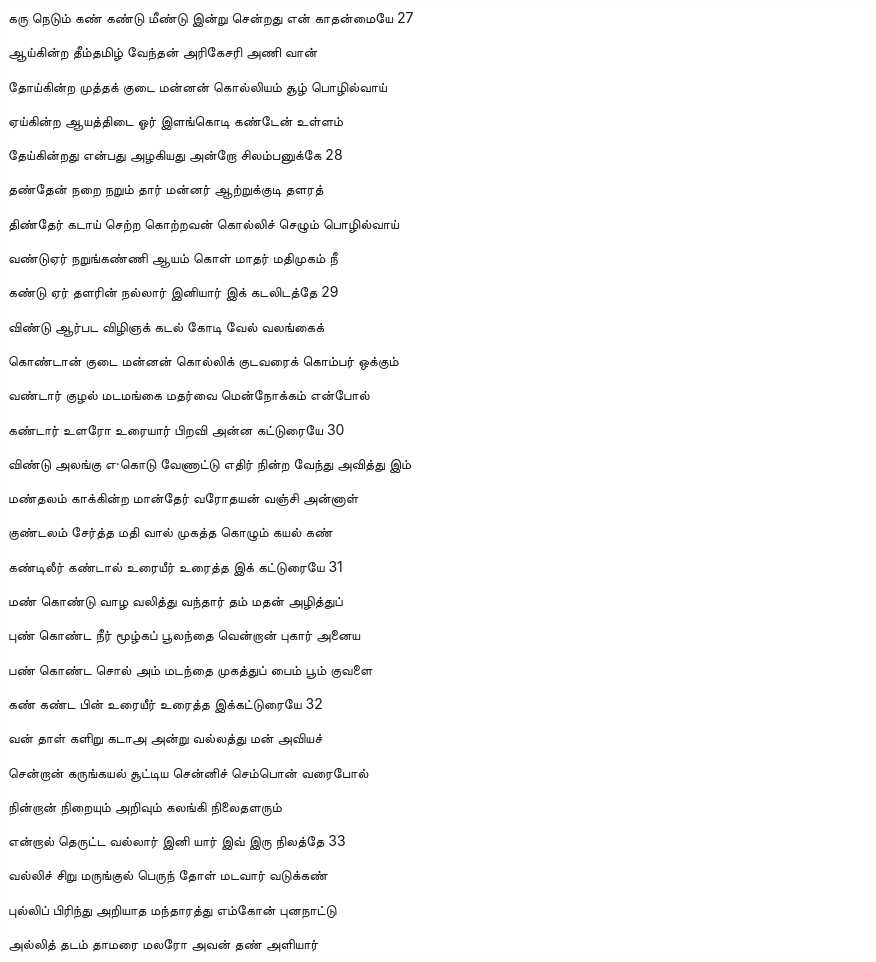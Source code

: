கரு நெடும் கண் கண்டு மீண்டு இன்று சென்றது என் காதன்மையே 27  

  

ஆய்கின்ற தீம்தமிழ் வேந்தன் அரிகேசரி அணி வான்  

தோய்கின்ற முத்தக் குடை மன்னன் கொல்லியம் சூழ் பொழில்வாய்  

ஏய்கின்ற ஆயத்திடை ஓர் இளங்கொடி கண்டேன் உள்ளம்  

தேய்கின்றது என்பது அழகியது அன்றோ சிலம்பனுக்கே 28  

  

தண்தேன் நறை நறும் தார் மன்னர் ஆற்றுக்குடி தளரத்  

திண்தேர் கடாய் செற்ற கொற்றவன் கொல்லிச் செழும் பொழில்வாய்  

வண்டுஏர் நறுங்கண்ணி ஆயம் கொள் மாதர் மதிமுகம் நீ  

கண்டு ஏர் தளரின் நல்லார் இனியார் இக் கடலிடத்தே 29  

  

விண்டு ஆர்பட விழிஞக் கடல் கோடி வேல் வலங்கைக்  

கொண்டான் குடை மன்னன் கொல்லிக் குடவரைக் கொம்பர் ஒக்கும்  

வண்டார் குழல் மடமங்கை மதர்வை மென்நோக்கம் என்போல்  

கண்டார் உளரோ உரையார் பிறவி அன்ன கட்டுரையே 30  

  

விண்டு அலங்கு எ·கொடு வேணாட்டு எதிர் நின்ற வேந்து அவித்து இம்  

மண்தலம் காக்கின்ற மான்தேர் வரோதயன் வஞ்சி அன்னாள்  

குண்டலம் சேர்த்த மதி வால் முகத்த கொழும் கயல் கண்  

கண்டிலீர் கண்டால் உரையீர் உரைத்த இக் கட்டுரையே 31  

  

மண் கொண்டு வாழ வலித்து வந்தார் தம் மதன் அழித்துப்  

புண் கொண்ட நீர் மூழ்கப் பூலந்தை வென்றான் புகார் அனைய  

பண் கொண்ட சொல் அம் மடந்தை முகத்துப் பைம் பூம் குவளை  

கண் கண்ட பின் உரையீர் உரைத்த இக்கட்டுரையே 32  

  

வன் தாள் களிறு கடாஅ அன்று வல்லத்து மன் அவியச்  

சென்றான் கருங்கயல் சூட்டிய சென்னிச் செம்பொன் வரைபோல்  

நின்றான் நிறையும் அறிவும் கலங்கி நிலைதளரும்  

என்றால் தெருட்ட வல்லார் இனி யார் இவ் இரு நிலத்தே 33  

  

வல்லிச் சிறு மருங்குல் பெருந் தோள் மடவார் வடுக்கண்  

புல்லிப் பிரிந்து அறியாத மந்தாரத்து எம்கோன் புனநாட்டு  

அல்லித் தடம் தாமரை மலரோ அவன் தண் அளியார்  
